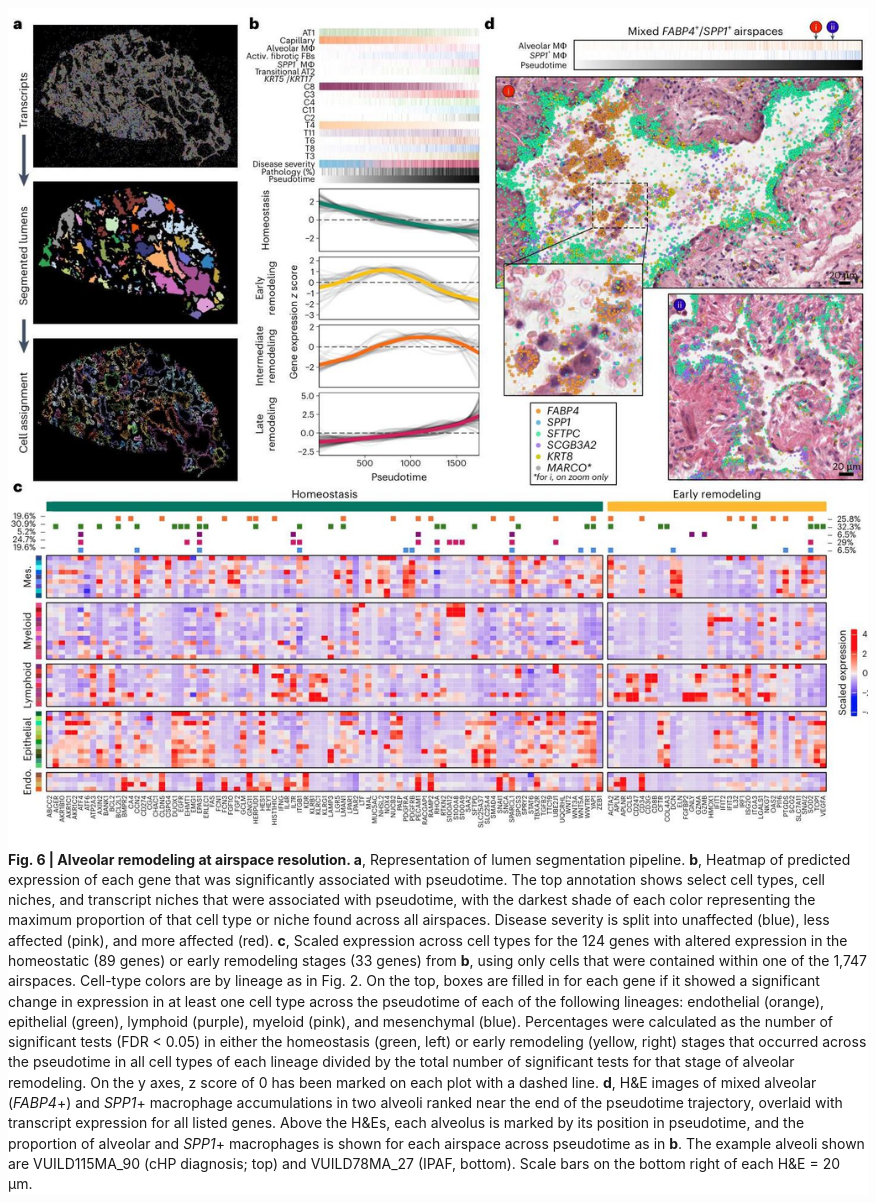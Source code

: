 ![img-5.jpeg](img-5.jpeg)

**Fig. 6 | Alveolar remodeling at airspace resolution. a**, Representation of lumen segmentation pipeline. **b**, Heatmap of predicted expression of each gene that was significantly associated with pseudotime. The top annotation shows select cell types, cell niches, and transcript niches that were associated with pseudotime, with the darkest shade of each color representing the maximum proportion of that cell type or niche found across all airspaces. Disease severity is split into unaffected (blue), less affected (pink), and more affected (red). **c**, Scaled expression across cell types for the 124 genes with altered expression in the homeostatic (89 genes) or early remodeling stages (33 genes) from **b**, using only cells that were contained within one of the 1,747 airspaces. Cell-type colors are by lineage as in Fig. 2. On the top, boxes are filled in for each gene if it showed a significant change in expression in at least one cell type across the pseudotime of each of the following lineages: endothelial (orange), epithelial (green), lymphoid (purple), myeloid (pink), and mesenchymal (blue). Percentages were calculated as the number of significant tests (FDR < 0.05) in either the homeostasis (green, left) or early remodeling (yellow, right) stages that occurred across the pseudotime in all cell types of each lineage divided by the total number of significant tests for that stage of alveolar remodeling. On the y axes, z score of 0 has been marked on each plot with a dashed line. **d**, H&E images of mixed alveolar (*FABP4*+) and *SPP1*+ macrophage accumulations in two alveoli ranked near the end of the pseudotime trajectory, overlaid with transcript expression for all listed genes. Above the H&Es, each alveolus is marked by its position in pseudotime, and the proportion of alveolar and *SPP1*+ macrophages is shown for each airspace across pseudotime as in **b**. The example alveoli shown are VUILD115MA_90 (cHP diagnosis; top) and VUILD78MA_27 (IPAF, bottom). Scale bars on the bottom right of each H&E = 20 µm.
